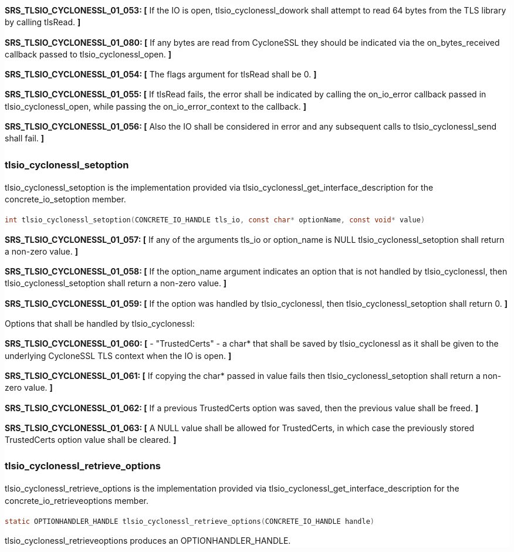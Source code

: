 **SRS_TLSIO_CYCLONESSL_01_053: [** If the IO is open, tlsio_cyclonessl_dowork shall attempt to read 64 bytes from the TLS library by calling tlsRead. **]**

**SRS_TLSIO_CYCLONESSL_01_080: [** If any bytes are read from CycloneSSL they should be indicated via the on_bytes_received callback passed to tlsio_cyclonessl_open. **]**

**SRS_TLSIO_CYCLONESSL_01_054: [** The flags argument for tlsRead shall be 0. **]**

**SRS_TLSIO_CYCLONESSL_01_055: [** If tlsRead fails, the error shall be indicated by calling the on_io_error callback passed in tlsio_cyclonessl_open, while passing the on_io_error_context to the callback. **]**

**SRS_TLSIO_CYCLONESSL_01_056: [** Also the IO shall be considered in error and any subsequent calls to tlsio_cyclonessl_send shall fail. **]**

###  tlsio_cyclonessl_setoption

tlsio_cyclonessl_setoption is the implementation provided via tlsio_cyclonessl_get_interface_description for the concrete_io_setoption member.

```c
int tlsio_cyclonessl_setoption(CONCRETE_IO_HANDLE tls_io, const char* optionName, const void* value)
```

**SRS_TLSIO_CYCLONESSL_01_057: [** If any of the arguments tls_io or option_name is NULL tlsio_cyclonessl_setoption shall return a non-zero value. **]**

**SRS_TLSIO_CYCLONESSL_01_058: [** If the option_name argument indicates an option that is not handled by tlsio_cyclonessl, then tlsio_cyclonessl_setoption shall return a non-zero value. **]**

**SRS_TLSIO_CYCLONESSL_01_059: [** If the option was handled by tlsio_cyclonessl, then tlsio_cyclonessl_setoption shall return 0. **]**

Options that shall be handled by tlsio_cyclonessl:

**SRS_TLSIO_CYCLONESSL_01_060: [** - "TrustedCerts" - a char\* that shall be saved by tlsio_cyclonessl as it shall be given to the underlying CycloneSSL TLS context when the IO is open. **]**

**SRS_TLSIO_CYCLONESSL_01_061: [** If copying the char\* passed in value fails then tlsio_cyclonessl_setoption shall return a non-zero value. **]**

**SRS_TLSIO_CYCLONESSL_01_062: [** If a previous TrustedCerts option was saved, then the previous value shall be freed. **]**

**SRS_TLSIO_CYCLONESSL_01_063: [** A NULL value shall be allowed for TrustedCerts, in which case the previously stored TrustedCerts option value shall be cleared. **]**

###  tlsio_cyclonessl_retrieve_options

tlsio_cyclonessl_retrieve_options is the implementation provided via tlsio_cyclonessl_get_interface_description for the concrete_io_retrieveoptions member.

```c
static OPTIONHANDLER_HANDLE tlsio_cyclonessl_retrieve_options(CONCRETE_IO_HANDLE handle)
```

tlsio_cyclonessl_retrieveoptions produces an OPTIONHANDLER_HANDLE. 
